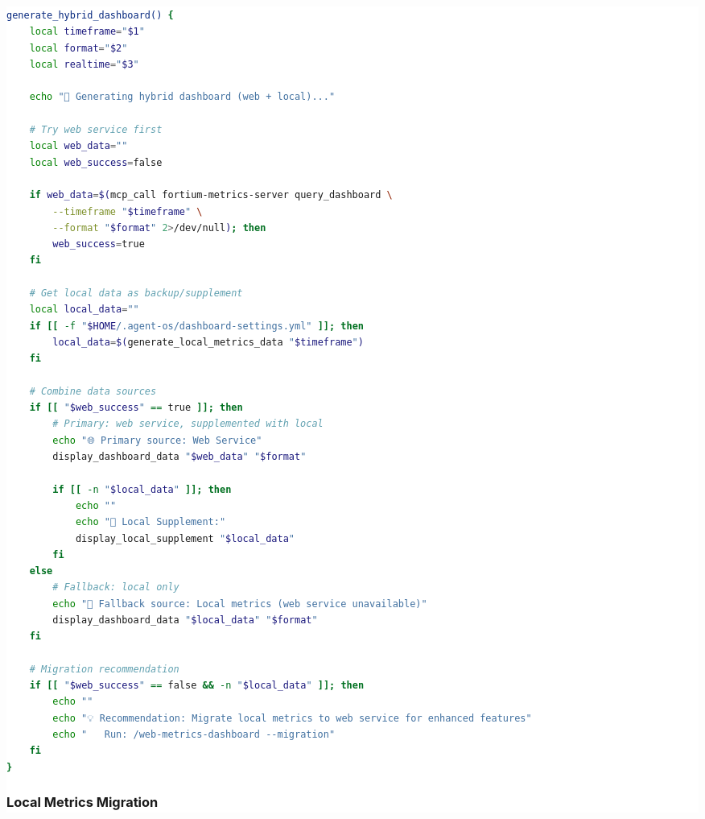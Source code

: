 ```bash
generate_hybrid_dashboard() {
    local timeframe="$1"
    local format="$2"
    local realtime="$3"
    
    echo "🔄 Generating hybrid dashboard (web + local)..."
    
    # Try web service first
    local web_data=""
    local web_success=false
    
    if web_data=$(mcp_call fortium-metrics-server query_dashboard \
        --timeframe "$timeframe" \
        --format "$format" 2>/dev/null); then
        web_success=true
    fi
    
    # Get local data as backup/supplement
    local local_data=""
    if [[ -f "$HOME/.agent-os/dashboard-settings.yml" ]]; then
        local_data=$(generate_local_metrics_data "$timeframe")
    fi
    
    # Combine data sources
    if [[ "$web_success" == true ]]; then
        # Primary: web service, supplemented with local
        echo "🌐 Primary source: Web Service"
        display_dashboard_data "$web_data" "$format"
        
        if [[ -n "$local_data" ]]; then
            echo ""
            echo "📁 Local Supplement:"
            display_local_supplement "$local_data"
        fi
    else
        # Fallback: local only
        echo "📁 Fallback source: Local metrics (web service unavailable)"
        display_dashboard_data "$local_data" "$format"
    fi
    
    # Migration recommendation
    if [[ "$web_success" == false && -n "$local_data" ]]; then
        echo ""
        echo "💡 Recommendation: Migrate local metrics to web service for enhanced features"
        echo "   Run: /web-metrics-dashboard --migration"
    fi
}
```

### Local Metrics Migration
